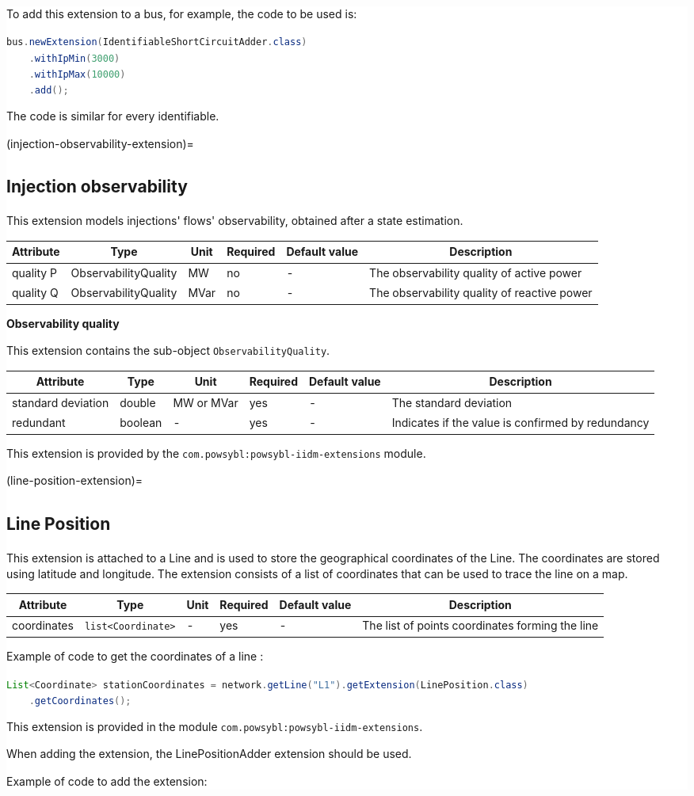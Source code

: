 To add this extension to a bus, for example, the code to be used is:
```java
bus.newExtension(IdentifiableShortCircuitAdder.class)
    .withIpMin(3000)
    .withIpMax(10000)
    .add();
```
The code is similar for every identifiable.

(injection-observability-extension)=
## Injection observability

This extension models injections' flows' observability, obtained after a state estimation.

| Attribute | Type                 | Unit | Required | Default value | Description                                 |
|-----------|----------------------|------|----------|---------------|---------------------------------------------|
| quality P | ObservabilityQuality | MW   | no       | -             | The observability quality of active power   |
| quality Q | ObservabilityQuality | MVar | no       | -             | The observability quality of reactive power |

**Observability quality**

This extension contains the sub-object `ObservabilityQuality`.

| Attribute          | Type    | Unit       | Required | Default value | Description                                       |
|--------------------|---------|------------|----------|---------------|---------------------------------------------------|
| standard deviation | double  | MW or MVar | yes      | -             | The standard deviation                            |
| redundant          | boolean | -          | yes      | -             | Indicates if the value is confirmed by redundancy |

This extension is provided by the `com.powsybl:powsybl-iidm-extensions` module.

(line-position-extension)=
## Line Position

This extension is attached to a Line and is used to store the geographical coordinates of the Line.
The coordinates are stored using latitude and longitude.
The extension consists of a list of coordinates that can be used to trace the line on a map.

| Attribute   | Type               | Unit | Required | Default value | Description                                     |
|-------------|--------------------|------|----------|---------------|-------------------------------------------------|
| coordinates | `list<Coordinate>` | -    | yes      | -             | The list of points coordinates forming the line |

Example of code to get the coordinates of a line :
```java
List<Coordinate> stationCoordinates = network.getLine("L1").getExtension(LinePosition.class)
    .getCoordinates();
```

This extension is provided in the module `com.powsybl:powsybl-iidm-extensions`.

When adding the extension, the LinePositionAdder extension should be used.

Example of code to add the extension:
